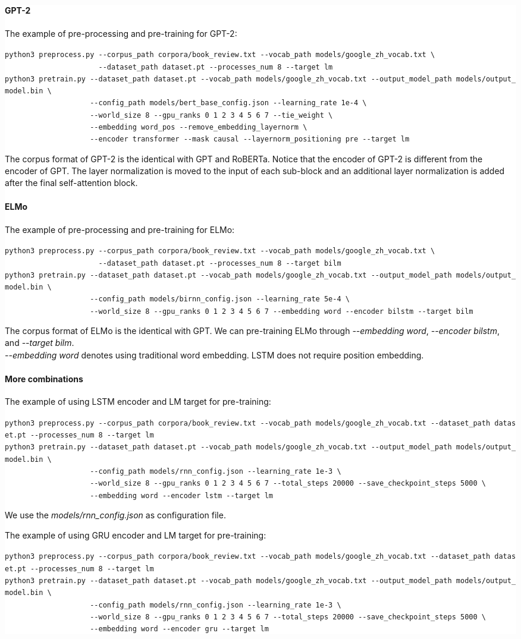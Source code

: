 #### GPT-2
The example of pre-processing and pre-training for GPT-2:
```
python3 preprocess.py --corpus_path corpora/book_review.txt --vocab_path models/google_zh_vocab.txt \
                      --dataset_path dataset.pt --processes_num 8 --target lm
python3 pretrain.py --dataset_path dataset.pt --vocab_path models/google_zh_vocab.txt --output_model_path models/output_model.bin \
                    --config_path models/bert_base_config.json --learning_rate 1e-4 \
                    --world_size 8 --gpu_ranks 0 1 2 3 4 5 6 7 --tie_weight \
                    --embedding word_pos --remove_embedding_layernorm \
                    --encoder transformer --mask causal --layernorm_positioning pre --target lm
```
The corpus format of GPT-2 is the identical with GPT and RoBERTa. Notice that the encoder of GPT-2 is different from the encoder of GPT. The layer normalization is moved to the input of each sub-block and an additional layer normalization is added after the final self-attention block.

#### ELMo
The example of pre-processing and pre-training for ELMo:
```
python3 preprocess.py --corpus_path corpora/book_review.txt --vocab_path models/google_zh_vocab.txt \
                      --dataset_path dataset.pt --processes_num 8 --target bilm
python3 pretrain.py --dataset_path dataset.pt --vocab_path models/google_zh_vocab.txt --output_model_path models/output_model.bin \
                    --config_path models/birnn_config.json --learning_rate 5e-4 \
                    --world_size 8 --gpu_ranks 0 1 2 3 4 5 6 7 --embedding word --encoder bilstm --target bilm
```
The corpus format of ELMo is the identical with GPT. We can pre-training ELMo through *--embedding word*, *--encoder bilstm*, and *--target bilm*. <br>
*--embedding word* denotes using traditional word embedding. LSTM does not require position embedding.

#### More combinations
The example of using LSTM encoder and LM target for pre-training:
```
python3 preprocess.py --corpus_path corpora/book_review.txt --vocab_path models/google_zh_vocab.txt --dataset_path dataset.pt --processes_num 8 --target lm
python3 pretrain.py --dataset_path dataset.pt --vocab_path models/google_zh_vocab.txt --output_model_path models/output_model.bin \
                    --config_path models/rnn_config.json --learning_rate 1e-3 \
                    --world_size 8 --gpu_ranks 0 1 2 3 4 5 6 7 --total_steps 20000 --save_checkpoint_steps 5000 \
                    --embedding word --encoder lstm --target lm
```
We use the *models/rnn_config.json* as configuration file.

The example of using GRU encoder and LM target for pre-training:
```
python3 preprocess.py --corpus_path corpora/book_review.txt --vocab_path models/google_zh_vocab.txt --dataset_path dataset.pt --processes_num 8 --target lm
python3 pretrain.py --dataset_path dataset.pt --vocab_path models/google_zh_vocab.txt --output_model_path models/output_model.bin \
                    --config_path models/rnn_config.json --learning_rate 1e-3 \
                    --world_size 8 --gpu_ranks 0 1 2 3 4 5 6 7 --total_steps 20000 --save_checkpoint_steps 5000 \
                    --embedding word --encoder gru --target lm
```
